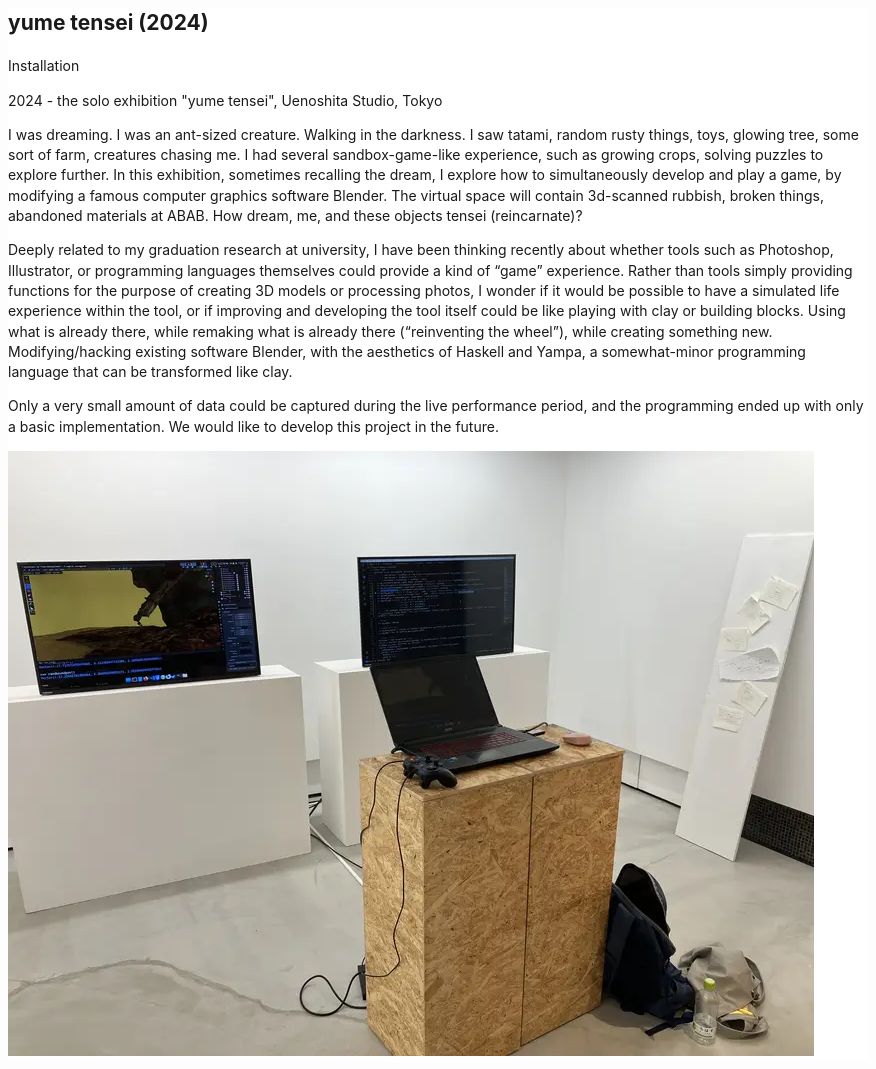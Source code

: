 <section>

## yume tensei (2024)

<div class="caption">

Installation

2024 - the solo exhibition "yume tensei", Uenoshita Studio, Tokyo

I was dreaming. I was an ant-sized creature. Walking in the darkness. I saw tatami, random rusty things, toys, glowing tree, some sort of farm, creatures chasing me. I had several sandbox-game-like experience, such as growing crops, solving puzzles to explore further. In this exhibition, sometimes recalling the dream, I explore how to simultaneously develop and play a game, by modifying a famous computer graphics software Blender. The virtual space will contain 3d-scanned rubbish, broken things, abandoned materials at ABAB. How dream, me, and these objects tensei (reincarnate)?

Deeply related to my graduation research at university, I have been thinking recently about whether tools such as Photoshop, Illustrator, or programming languages themselves could provide a kind of “game” experience. Rather than tools simply providing functions for the purpose of creating 3D models or processing photos, I wonder if it would be possible to have a simulated life experience within the tool, or if improving and developing the tool itself could be like playing with clay or building blocks. Using what is already there, while remaking what is already there (“reinventing the wheel”), while creating something new. Modifying/hacking existing software Blender, with the aesthetics of Haskell and Yampa, a somewhat-minor programming language that can be transformed like clay.

Only a very small amount of data could be captured during the live performance period, and the programming ended up with only a basic implementation. We would like to develop this project in the future.

</div>

<div class="images">

![](yume/1.webp)
